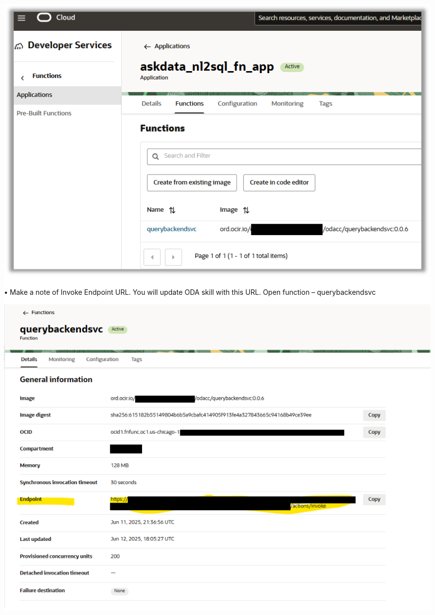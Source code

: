 ![Verify Fn](../deployment/function/verify-fn.png)
 
•	Make a note of Invoke Endpoint URL. You will update ODA skill with this URL.
Open function – querybackendsvc

![Endpoint URL](../deployment/function/endpoint-url.png)